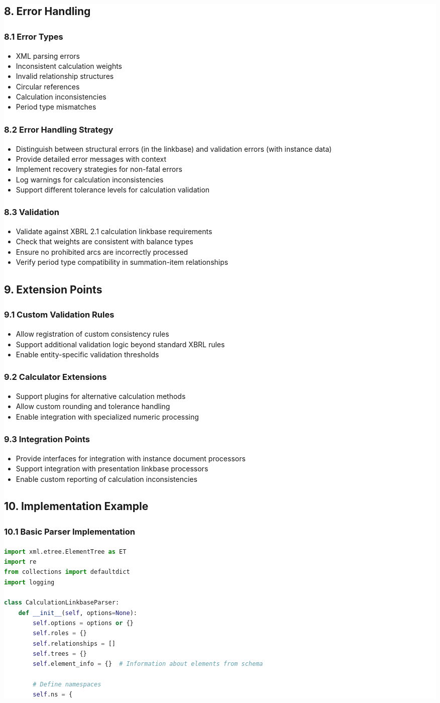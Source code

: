 ## 8. Error Handling

### 8.1 Error Types
- XML parsing errors
- Inconsistent calculation weights
- Invalid relationship structures
- Circular references
- Calculation inconsistencies
- Period type mismatches

### 8.2 Error Handling Strategy
- Distinguish between structural errors (in the linkbase) and validation errors (with instance data)
- Provide detailed error messages with context
- Implement recovery strategies for non-fatal errors
- Log warnings for calculation inconsistencies
- Support different tolerance levels for calculation validation

### 8.3 Validation
- Validate against XBRL 2.1 calculation linkbase requirements
- Check that weights are consistent with balance types
- Ensure no prohibited arcs are incorrectly processed
- Verify period type compatibility in summation-item relationships

## 9. Extension Points

### 9.1 Custom Validation Rules
- Allow registration of custom consistency rules
- Support additional validation logic beyond standard XBRL rules
- Enable entity-specific validation thresholds

### 9.2 Calculator Extensions
- Support plugins for alternative calculation methods
- Allow custom rounding and tolerance handling
- Enable integration with specialized numeric processing

### 9.3 Integration Points
- Provide interfaces for integration with instance document processors
- Support integration with presentation linkbase processors
- Enable custom reporting of calculation inconsistencies

## 10. Implementation Example

### 10.1 Basic Parser Implementation
```python
import xml.etree.ElementTree as ET
import re
from collections import defaultdict
import logging

class CalculationLinkbaseParser:
    def __init__(self, options=None):
        self.options = options or {}
        self.roles = {}
        self.relationships = []
        self.trees = {}
        self.element_info = {}  # Information about elements from schema
        
        # Define namespaces
        self.ns = {
```